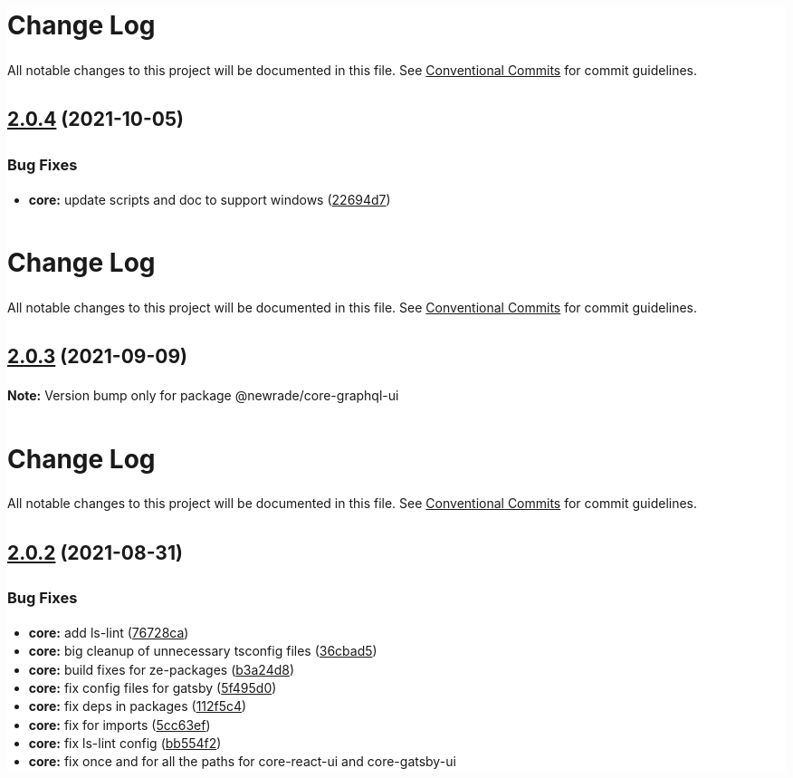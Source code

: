 # Change Log

All notable changes to this project will be documented in this file. See
[Conventional Commits](https://conventionalcommits.org) for commit guidelines.

## [2.0.4](https://github.com/newrade/newrade-core/compare/@newrade/core-graphql-ui@2.0.3...@newrade/core-graphql-ui@2.0.4) (2021-10-05)

### Bug Fixes

- **core:** update scripts and doc to support windows
  ([22694d7](https://github.com/newrade/newrade-core/commit/22694d7dd96f8d72669fa480f3a4354876e2f319))

# Change Log

All notable changes to this project will be documented in this file. See
[Conventional Commits](https://conventionalcommits.org) for commit guidelines.

## [2.0.3](https://github.com/newrade/newrade-core/compare/@newrade/core-graphql-ui@2.0.2...@newrade/core-graphql-ui@2.0.3) (2021-09-09)

**Note:** Version bump only for package @newrade/core-graphql-ui

# Change Log

All notable changes to this project will be documented in this file. See
[Conventional Commits](https://conventionalcommits.org) for commit guidelines.

## [2.0.2](https://github.com/newrade/newrade-core/compare/@newrade/core-graphql-ui@2.0.1...@newrade/core-graphql-ui@2.0.2) (2021-08-31)

### Bug Fixes

- **core:** add ls-lint
  ([76728ca](https://github.com/newrade/newrade-core/commit/76728ca9b5e340d7587f596e3e4ca373e788ca91))
- **core:** big cleanup of unnecessary tsconfig files
  ([36cbad5](https://github.com/newrade/newrade-core/commit/36cbad539a31dc00c8ab7cf12e6a1916692917a7))
- **core:** build fixes for ze-packages
  ([b3a24d8](https://github.com/newrade/newrade-core/commit/b3a24d88337038b861ab5eccc479f118543c4d21))
- **core:** fix config files for gatsby
  ([5f495d0](https://github.com/newrade/newrade-core/commit/5f495d071b5e8f078d7be39f2618ecc57905273b))
- **core:** fix deps in packages
  ([112f5c4](https://github.com/newrade/newrade-core/commit/112f5c421e3e5aef5ffb510cc6cf3d615ef7aba1))
- **core:** fix for imports
  ([5cc63ef](https://github.com/newrade/newrade-core/commit/5cc63ef99078f5cf01835c9d2116f15300f5fb63))
- **core:** fix ls-lint config
  ([bb554f2](https://github.com/newrade/newrade-core/commit/bb554f2427845dc80b0cc0d4493874fac539cb5e))
- **core:** fix once and for all the paths for core-react-ui and core-gatsby-ui
